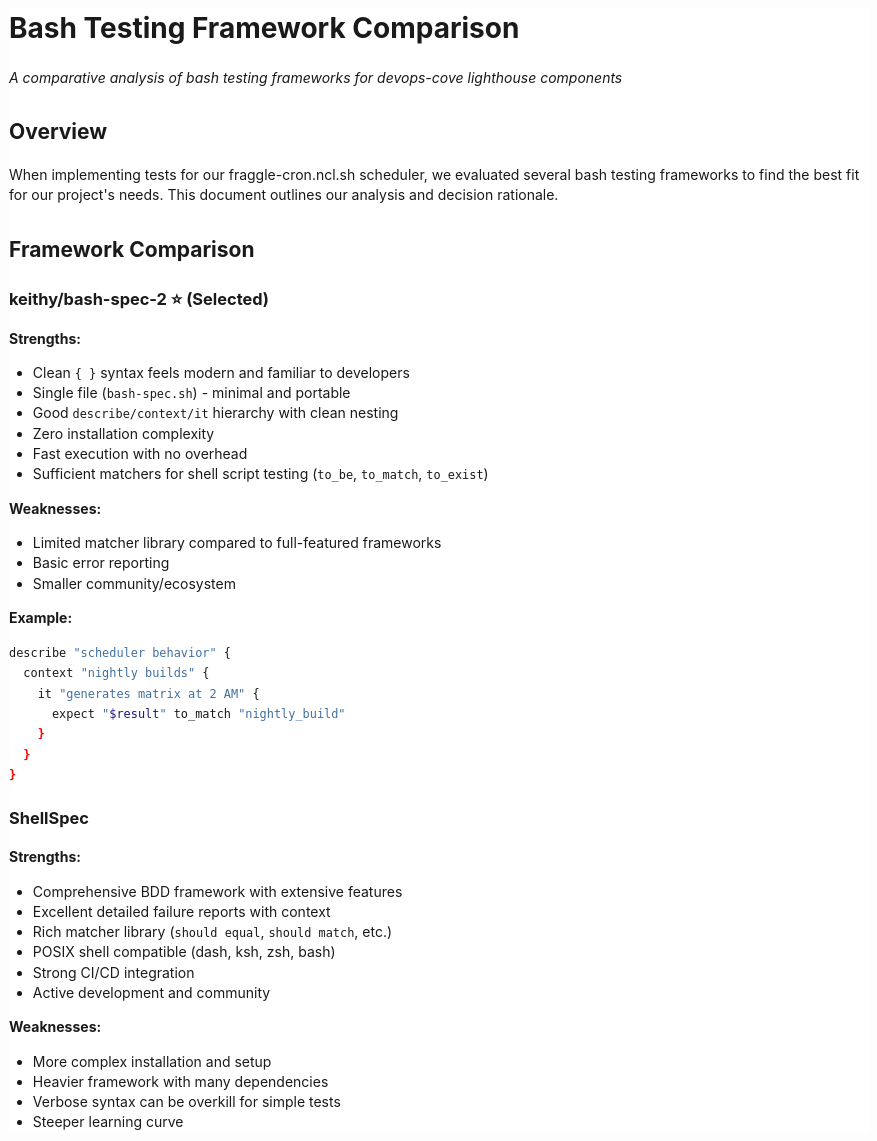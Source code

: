 # Bash Testing Framework Comparison

*A comparative analysis of bash testing frameworks for devops-cove lighthouse components*

## Overview

When implementing tests for our fraggle-cron.ncl.sh scheduler, we evaluated several bash testing frameworks to find the best fit for our project's needs. This document outlines our analysis and decision rationale.

## Framework Comparison

### keithy/bash-spec-2 ⭐ **(Selected)**

**Strengths:**
- Clean `{ }` syntax feels modern and familiar to developers
- Single file (`bash-spec.sh`) - minimal and portable
- Good `describe/context/it` hierarchy with clean nesting
- Zero installation complexity
- Fast execution with no overhead
- Sufficient matchers for shell script testing (`to_be`, `to_match`, `to_exist`)

**Weaknesses:**
- Limited matcher library compared to full-featured frameworks
- Basic error reporting
- Smaller community/ecosystem

**Example:**
```bash
describe "scheduler behavior" {
  context "nightly builds" {
    it "generates matrix at 2 AM" {
      expect "$result" to_match "nightly_build"
    }
  }
}
```

### ShellSpec

**Strengths:**
- Comprehensive BDD framework with extensive features
- Excellent detailed failure reports with context
- Rich matcher library (`should equal`, `should match`, etc.)
- POSIX shell compatible (dash, ksh, zsh, bash)
- Strong CI/CD integration
- Active development and community

**Weaknesses:**
- More complex installation and setup
- Heavier framework with many dependencies
- Verbose syntax can be overkill for simple tests
- Steeper learning curve
